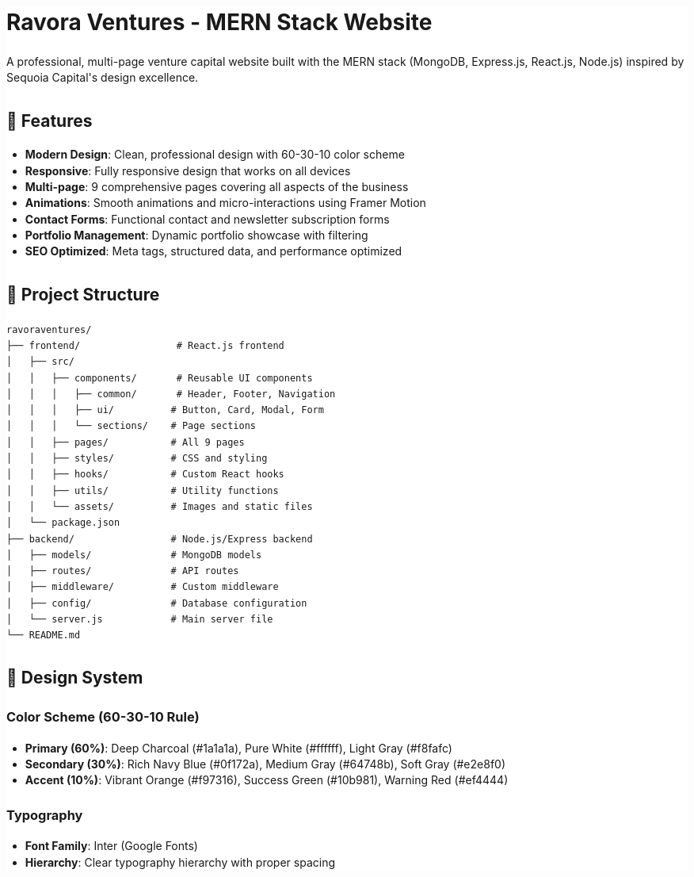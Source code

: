 # Ravora Ventures - MERN Stack Website

A professional, multi-page venture capital website built with the MERN stack (MongoDB, Express.js, React.js, Node.js) inspired by Sequoia Capital's design excellence.

## 🚀 Features

- **Modern Design**: Clean, professional design with 60-30-10 color scheme
- **Responsive**: Fully responsive design that works on all devices
- **Multi-page**: 9 comprehensive pages covering all aspects of the business
- **Animations**: Smooth animations and micro-interactions using Framer Motion
- **Contact Forms**: Functional contact and newsletter subscription forms
- **Portfolio Management**: Dynamic portfolio showcase with filtering
- **SEO Optimized**: Meta tags, structured data, and performance optimized

## 📁 Project Structure

```
ravoraventures/
├── frontend/                 # React.js frontend
│   ├── src/
│   │   ├── components/       # Reusable UI components
│   │   │   ├── common/       # Header, Footer, Navigation
│   │   │   ├── ui/          # Button, Card, Modal, Form
│   │   │   └── sections/    # Page sections
│   │   ├── pages/           # All 9 pages
│   │   ├── styles/          # CSS and styling
│   │   ├── hooks/           # Custom React hooks
│   │   ├── utils/           # Utility functions
│   │   └── assets/          # Images and static files
│   └── package.json
├── backend/                 # Node.js/Express backend
│   ├── models/              # MongoDB models
│   ├── routes/              # API routes
│   ├── middleware/          # Custom middleware
│   ├── config/              # Database configuration
│   └── server.js            # Main server file
└── README.md
```

## 🎨 Design System

### Color Scheme (60-30-10 Rule)
- **Primary (60%)**: Deep Charcoal (#1a1a1a), Pure White (#ffffff), Light Gray (#f8fafc)
- **Secondary (30%)**: Rich Navy Blue (#0f172a), Medium Gray (#64748b), Soft Gray (#e2e8f0)
- **Accent (10%)**: Vibrant Orange (#f97316), Success Green (#10b981), Warning Red (#ef4444)

### Typography
- **Font Family**: Inter (Google Fonts)
- **Hierarchy**: Clear typography hierarchy with proper spacing
